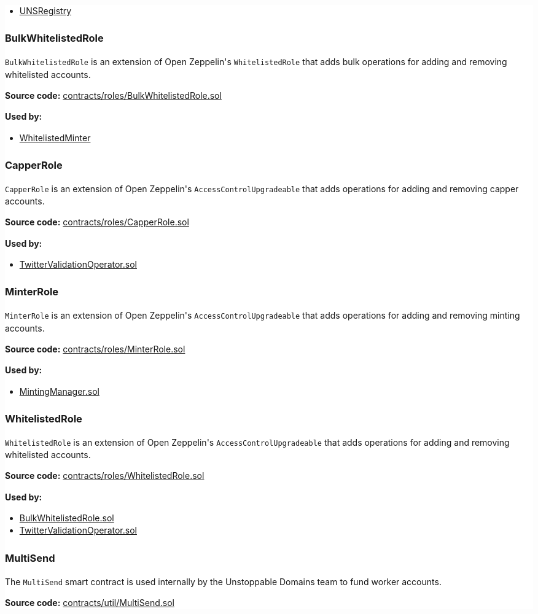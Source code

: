 * [UNSRegistry](uns-smart-contracts.md#unsregistry)

### BulkWhitelistedRole

`BulkWhitelistedRole` is an extension of Open Zeppelin's `WhitelistedRole` that adds bulk operations for adding and removing whitelisted accounts.

**Source code:** [contracts/roles/BulkWhitelistedRole.sol](https://github.com/unstoppabledomains/uns/blob/main/contracts/roles/BulkWhitelistedRole.sol)

**Used by:**

* [WhitelistedMinter](uns-smart-contracts.md#whitelistedminter)

### CapperRole

`CapperRole` is an extension of Open Zeppelin's `AccessControlUpgradeable` that adds operations for adding and removing capper accounts.

**Source code:** [contracts/roles/CapperRole.sol](https://github.com/unstoppabledomains/uns/blob/main/contracts/roles/CapperRole.sol)

**Used by:**

* [TwitterValidationOperator.sol](uns-smart-contracts.md#twittervalidationoperator)

### MinterRole

`MinterRole` is an extension of Open Zeppelin's `AccessControlUpgradeable` that adds operations for adding and removing minting accounts.

**Source code:** [contracts/roles/MinterRole.sol](https://github.com/unstoppabledomains/uns/blob/main/contracts/roles/MinterRole.sol)

**Used by:**

* [MintingManager.sol](uns-smart-contracts.md#mintingmanager)

### WhitelistedRole

`WhitelistedRole` is an extension of Open Zeppelin's `AccessControlUpgradeable` that adds operations for adding and removing whitelisted accounts.

**Source code:** [contracts/roles/WhitelistedRole.sol](https://github.com/unstoppabledomains/uns/blob/main/contracts/roles/WhitelistedRole.sol)

**Used by:**

* [BulkWhitelistedRole.sol](uns-smart-contracts.md#bulkwhitelistedrole)
* [TwitterValidationOperator.sol](uns-smart-contracts.md#twittervalidationoperator)

### MultiSend

The `MultiSend` smart contract is used internally by the Unstoppable Domains team to fund worker accounts.

**Source code:** [contracts/util/MultiSend.sol](https://github.com/unstoppabledomains/uns/blob/main/contracts/util/MultiSend.sol)

